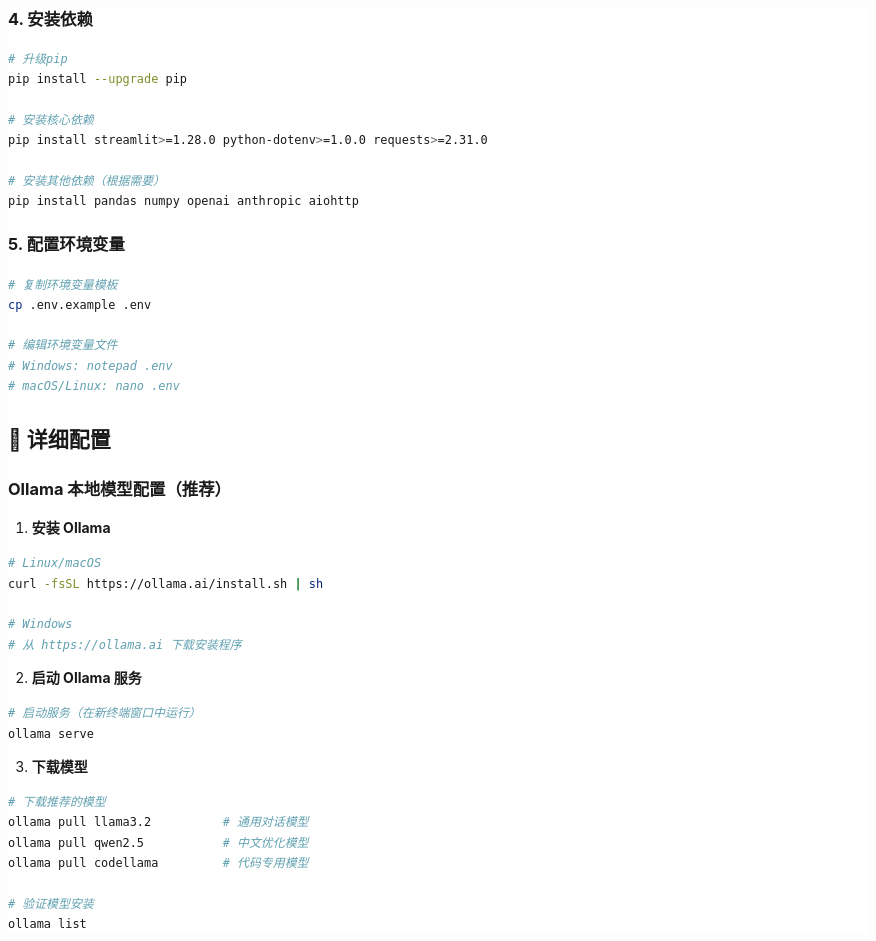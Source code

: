 ### 4. 安装依赖

```bash
# 升级pip
pip install --upgrade pip

# 安装核心依赖
pip install streamlit>=1.28.0 python-dotenv>=1.0.0 requests>=2.31.0

# 安装其他依赖（根据需要）
pip install pandas numpy openai anthropic aiohttp
```

### 5. 配置环境变量

```bash
# 复制环境变量模板
cp .env.example .env

# 编辑环境变量文件
# Windows: notepad .env
# macOS/Linux: nano .env
```

## 🔧 详细配置

### Ollama 本地模型配置（推荐）

1. **安装 Ollama**

```bash
# Linux/macOS
curl -fsSL https://ollama.ai/install.sh | sh

# Windows
# 从 https://ollama.ai 下载安装程序
```

2. **启动 Ollama 服务**

```bash
# 启动服务（在新终端窗口中运行）
ollama serve
```

3. **下载模型**

```bash
# 下载推荐的模型
ollama pull llama3.2          # 通用对话模型
ollama pull qwen2.5           # 中文优化模型
ollama pull codellama         # 代码专用模型

# 验证模型安装
ollama list
```

